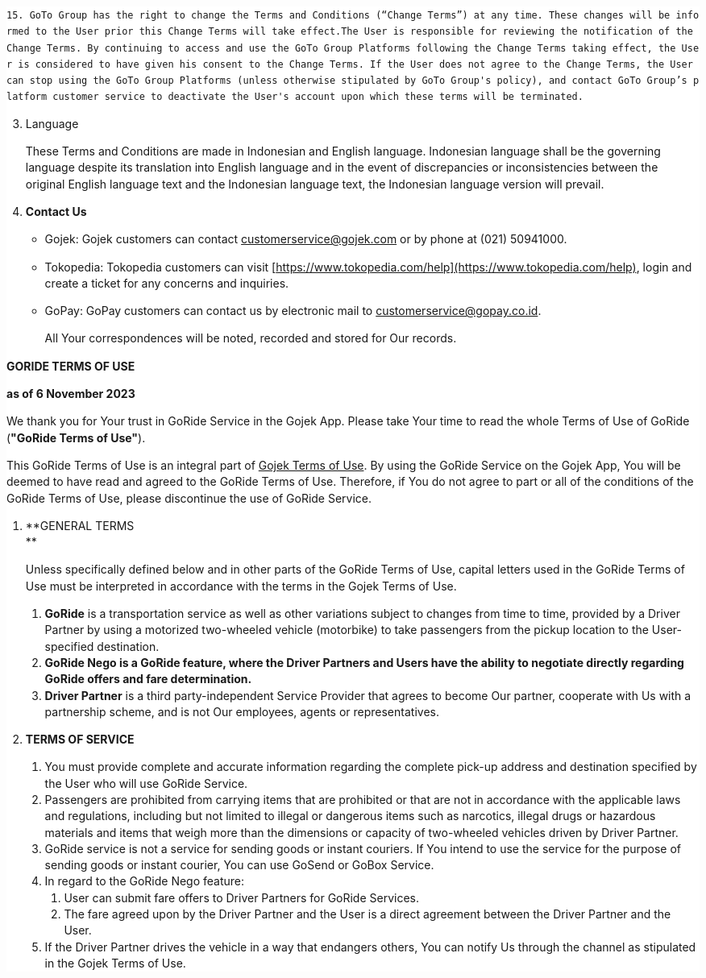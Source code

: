     15. GoTo Group has the right to change the Terms and Conditions (“Change Terms”) at any time. These changes will be informed to the User prior this Change Terms will take effect.The User is responsible for reviewing the notification of the Change Terms. By continuing to access and use the GoTo Group Platforms following the Change Terms taking effect, the User is considered to have given his consent to the Change Terms. If the User does not agree to the Change Terms, the User can stop using the GoTo Group Platforms (unless otherwise stipulated by GoTo Group's policy), and contact GoTo Group’s platform customer service to deactivate the User's account upon which these terms will be terminated.
3. Language
    
    These Terms and Conditions are made in Indonesian and English language. Indonesian language shall be the governing language despite its translation into English language and in the event of discrepancies or inconsistencies between the original English language text and the Indonesian language text, the Indonesian language version will prevail.
4. **Contact Us**
    
    * Gojek: Gojek customers can contact customerservice@gojek.com or by phone at (021) 50941000. 
    * Tokopedia: Tokopedia customers can visit [https://www.tokopedia.com/help](https://www.tokopedia.com/help), login and create a ticket for any concerns and inquiries. 
    * GoPay: GoPay customers can contact us by electronic mail to [customerservice@gopay.co.id](mailto:customerservice@gopay.co.id).  
          
        All Your correspondences will be noted, recorded and stored for Our records.

**GORIDE TERMS OF USE**

**as of 6 November 2023**

We thank you for Your trust in GoRide Service in the Gojek App. Please take Your time to read the whole Terms of Use of GoRide (**"GoRide Terms of Use"**).

This GoRide Terms of Use is an integral part of [Gojek Terms of Use](https://www.gojek.com/en-id/terms-and-condition/gojek/). By using the GoRide Service on the Gojek App, You will be deemed to have read and agreed to the GoRide Terms of Use. Therefore, if You do not agree to part or all of the conditions of the GoRide Terms of Use, please discontinue the use of GoRide Service.

1. **GENERAL TERMS  
    **
    
    Unless specifically defined below and in other parts of the GoRide Terms of Use, capital letters used in the GoRide Terms of Use must be interpreted in accordance with the terms in the Gojek Terms of Use.
    1. **GoRide** is a transportation service as well as other variations subject to changes from time to time, provided by a Driver Partner by using a motorized two-wheeled vehicle (motorbike) to take passengers from the pickup location to the User-specified destination.
    2. **GoRide Nego is a GoRide feature, where the Driver Partners and Users have the ability to negotiate directly regarding GoRide offers and fare determination.**
    3. **Driver Partner** is a third party-independent Service Provider that agrees to become Our partner, cooperate with Us with a partnership scheme, and is not Our employees, agents or representatives.
2. **TERMS OF SERVICE**
    
    1. You must provide complete and accurate information regarding the complete pick-up address and destination specified by the User who will use GoRide Service.
    2. Passengers are prohibited from carrying items that are prohibited or that are not in accordance with the applicable laws and regulations, including but not limited to illegal or dangerous items such as narcotics, illegal drugs or hazardous materials and items that weigh more than the dimensions or capacity of two-wheeled vehicles driven by Driver Partner.
    3. GoRide service is not a service for sending goods or instant couriers. If You intend to use the service for the purpose of sending goods or instant courier, You can use GoSend or GoBox Service.
    4. In regard to the GoRide Nego feature:
        1. User can submit fare offers to Driver Partners for GoRide Services.
        2. The fare agreed upon by the Driver Partner and the User is a direct agreement between the Driver Partner and the User.
    5. If the Driver Partner drives the vehicle in a way that endangers others, You can notify Us through the channel as stipulated in the Gojek Terms of Use.